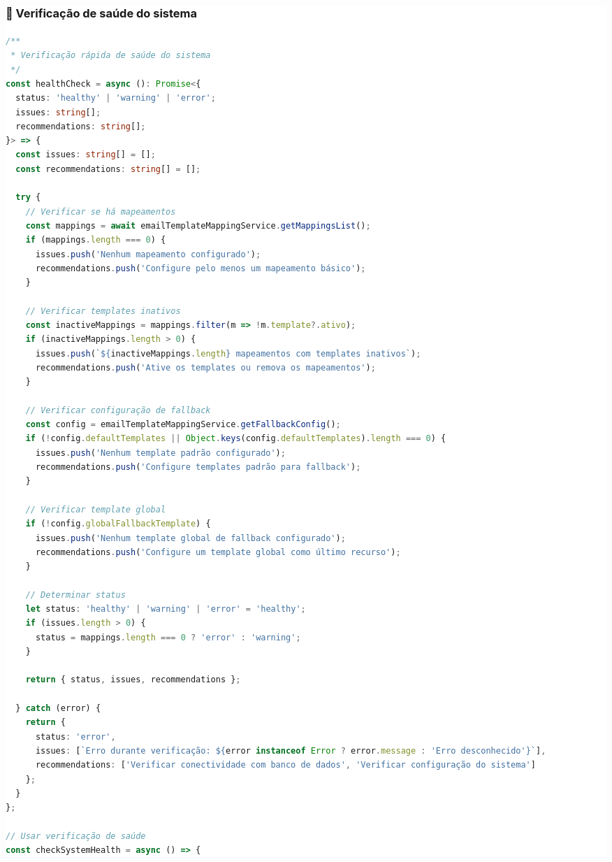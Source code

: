 ### 🔧 Verificação de saúde do sistema

```typescript
/**
 * Verificação rápida de saúde do sistema
 */
const healthCheck = async (): Promise<{
  status: 'healthy' | 'warning' | 'error';
  issues: string[];
  recommendations: string[];
}> => {
  const issues: string[] = [];
  const recommendations: string[] = [];
  
  try {
    // Verificar se há mapeamentos
    const mappings = await emailTemplateMappingService.getMappingsList();
    if (mappings.length === 0) {
      issues.push('Nenhum mapeamento configurado');
      recommendations.push('Configure pelo menos um mapeamento básico');
    }
    
    // Verificar templates inativos
    const inactiveMappings = mappings.filter(m => !m.template?.ativo);
    if (inactiveMappings.length > 0) {
      issues.push(`${inactiveMappings.length} mapeamentos com templates inativos`);
      recommendations.push('Ative os templates ou remova os mapeamentos');
    }
    
    // Verificar configuração de fallback
    const config = emailTemplateMappingService.getFallbackConfig();
    if (!config.defaultTemplates || Object.keys(config.defaultTemplates).length === 0) {
      issues.push('Nenhum template padrão configurado');
      recommendations.push('Configure templates padrão para fallback');
    }
    
    // Verificar template global
    if (!config.globalFallbackTemplate) {
      issues.push('Nenhum template global de fallback configurado');
      recommendations.push('Configure um template global como último recurso');
    }
    
    // Determinar status
    let status: 'healthy' | 'warning' | 'error' = 'healthy';
    if (issues.length > 0) {
      status = mappings.length === 0 ? 'error' : 'warning';
    }
    
    return { status, issues, recommendations };
    
  } catch (error) {
    return {
      status: 'error',
      issues: [`Erro durante verificação: ${error instanceof Error ? error.message : 'Erro desconhecido'}`],
      recommendations: ['Verificar conectividade com banco de dados', 'Verificar configuração do sistema']
    };
  }
};

// Usar verificação de saúde
const checkSystemHealth = async () => {
```